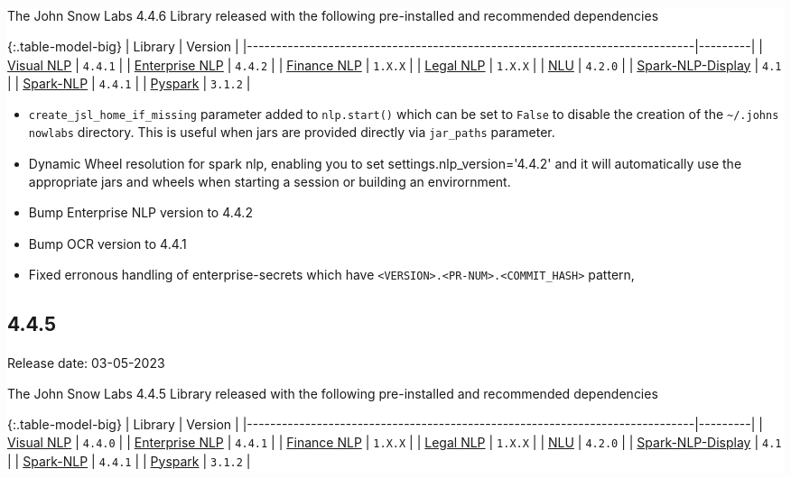 The John Snow Labs 4.4.6 Library released with the following pre-installed and recommended dependencies

{:.table-model-big}
| Library                                                                     | Version |
|-----------------------------------------------------------------------------|---------|
| [Visual NLP](https://nlp.johnsnowlabs.com/docs/en/spark_ocr_versions/ocr_release_notes)        | `4.4.1` |
| [Enterprise NLP](https://nlp.johnsnowlabs.com/docs/en/licensed_annotators)  | `4.4.2` |
| [Finance NLP](https://nlp.johnsnowlabs.com/docs/en/financial_release_notes) | `1.X.X` |
| [Legal NLP](https://nlp.johnsnowlabs.com/docs/en/legal_release_notes)       | `1.X.X` |
| [NLU](https://github.com/JohnSnowLabs/nlu/releases)                         | `4.2.0` |
| [Spark-NLP-Display](https://sparknlp.org/docs/en/display)           | `4.1`   |
| [Spark-NLP](https://github.com/JohnSnowLabs/spark-nlp/releases/)            | `4.4.1` |
| [Pyspark](https://spark.apache.org/docs/latest/api/python/)                 | `3.1.2` |



- `create_jsl_home_if_missing` parameter added to `nlp.start()` which can be set to `False` to disable the creation of the
  `~/.johnsnowlabs` directory. This is useful when jars are provided directly via `jar_paths` parameter.

- Dynamic Wheel resolution for spark nlp, enabling you to set
  settings.nlp_version='4.4.2' and it will automatically use the appropriate  jars and wheels when
  starting a session or building an envirornment.


- Bump Enterprise NLP version to 4.4.2
- Bump OCR version to 4.4.1

- Fixed erronous handling of enterprise-secrets which have
  `<VERSION>.<PR-NUM>.<COMMIT_HASH>` pattern,

## 4.4.5
Release date: 03-05-2023

The John Snow Labs 4.4.5 Library released with the following pre-installed and recommended dependencies

{:.table-model-big}
| Library                                                                     | Version |
|-----------------------------------------------------------------------------|---------|
| [Visual NLP](https://nlp.johnsnowlabs.com/docs/en/spark_ocr_versions/ocr_release_notes)        | `4.4.0` |
| [Enterprise NLP](https://nlp.johnsnowlabs.com/docs/en/licensed_annotators)  | `4.4.1` |
| [Finance NLP](https://nlp.johnsnowlabs.com/docs/en/financial_release_notes) | `1.X.X` |
| [Legal NLP](https://nlp.johnsnowlabs.com/docs/en/legal_release_notes)       | `1.X.X` |
| [NLU](https://github.com/JohnSnowLabs/nlu/releases)                         | `4.2.0` |
| [Spark-NLP-Display](https://sparknlp.org/docs/en/display)           | `4.1`   |
| [Spark-NLP](https://github.com/JohnSnowLabs/spark-nlp/releases/)            | `4.4.1` |
| [Pyspark](https://spark.apache.org/docs/latest/api/python/)                 | `3.1.2` |
